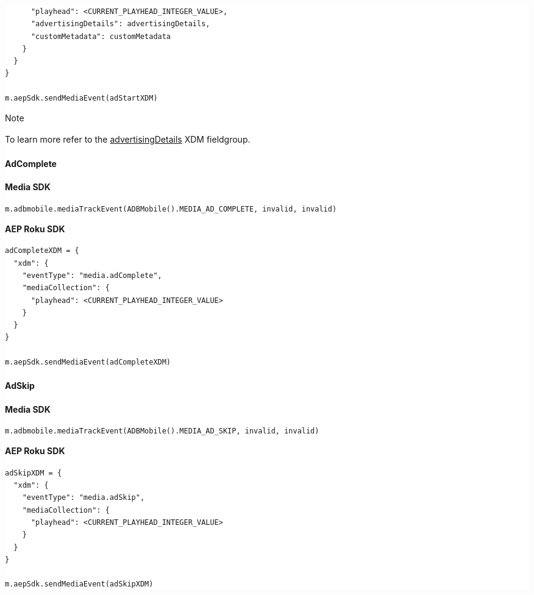``` brightscript
      "playhead": <CURRENT_PLAYHEAD_INTEGER_VALUE>,
      "advertisingDetails": advertisingDetails,
      "customMetadata": customMetadata
    }
  }
}

m.aepSdk.sendMediaEvent(adStartXDM)
```

> [!NOTE]
> To learn more refer to the [advertisingDetails](https://github.com/adobe/xdm/blob/master/docs/reference/datatypes/advertisingdetails.schema.md) XDM fieldgroup.

#### AdComplete

**Media SDK**

``` brightscript
m.adbmobile.mediaTrackEvent(ADBMobile().MEDIA_AD_COMPLETE, invalid, invalid)
```

**AEP Roku SDK**

``` brightscript
adCompleteXDM = {
  "xdm": {
    "eventType": "media.adComplete",
    "mediaCollection": {
      "playhead": <CURRENT_PLAYHEAD_INTEGER_VALUE>
    }
  }
}

m.aepSdk.sendMediaEvent(adCompleteXDM)
```

#### AdSkip

**Media SDK**

``` brightscript
m.adbmobile.mediaTrackEvent(ADBMobile().MEDIA_AD_SKIP, invalid, invalid)
```

**AEP Roku SDK**

``` brightscript
adSkipXDM = {
  "xdm": {
    "eventType": "media.adSkip",
    "mediaCollection": {
      "playhead": <CURRENT_PLAYHEAD_INTEGER_VALUE>
    }
  }
}

m.aepSdk.sendMediaEvent(adSkipXDM)
```
